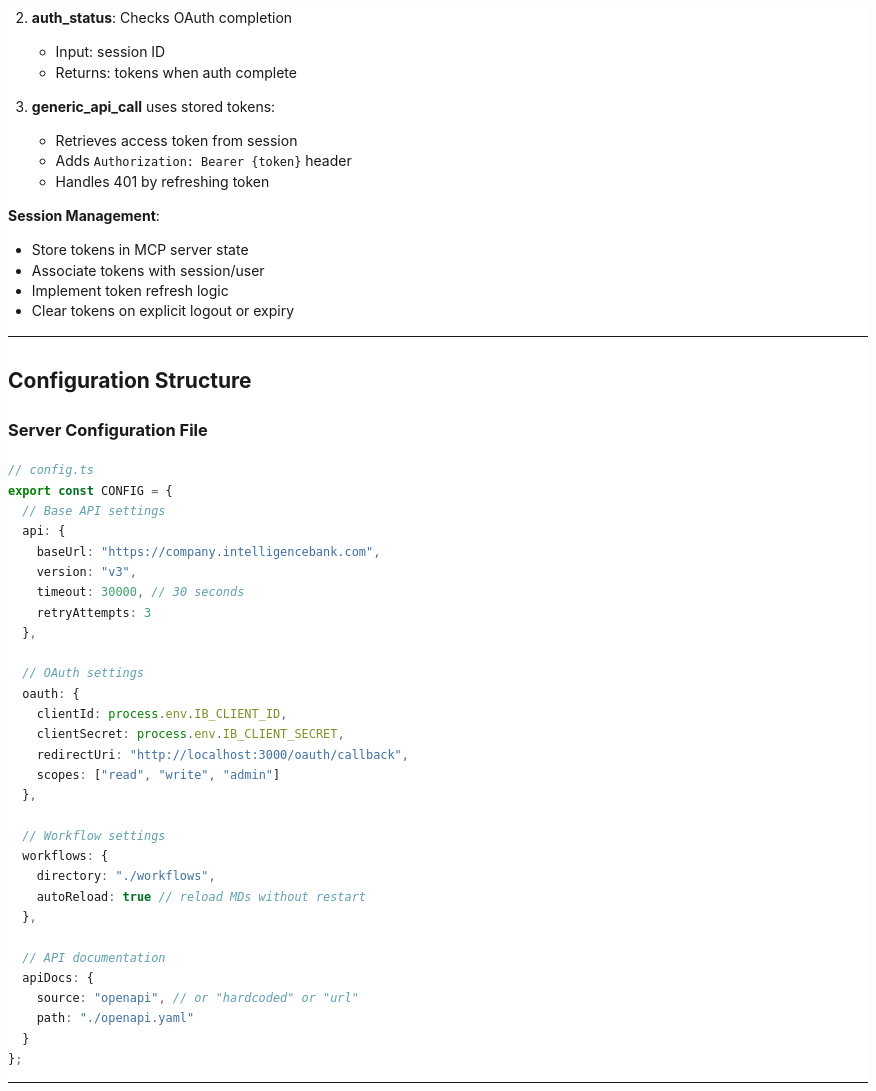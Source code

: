 2. **auth_status**: Checks OAuth completion
   - Input: session ID
   - Returns: tokens when auth complete

3. **generic_api_call** uses stored tokens:
   - Retrieves access token from session
   - Adds `Authorization: Bearer {token}` header
   - Handles 401 by refreshing token

**Session Management**:
- Store tokens in MCP server state
- Associate tokens with session/user
- Implement token refresh logic
- Clear tokens on explicit logout or expiry

---

## Configuration Structure

### Server Configuration File

```typescript
// config.ts
export const CONFIG = {
  // Base API settings
  api: {
    baseUrl: "https://company.intelligencebank.com",
    version: "v3",
    timeout: 30000, // 30 seconds
    retryAttempts: 3
  },
  
  // OAuth settings
  oauth: {
    clientId: process.env.IB_CLIENT_ID,
    clientSecret: process.env.IB_CLIENT_SECRET,
    redirectUri: "http://localhost:3000/oauth/callback",
    scopes: ["read", "write", "admin"]
  },
  
  // Workflow settings
  workflows: {
    directory: "./workflows",
    autoReload: true // reload MDs without restart
  },
  
  // API documentation
  apiDocs: {
    source: "openapi", // or "hardcoded" or "url"
    path: "./openapi.yaml"
  }
};
```

---
